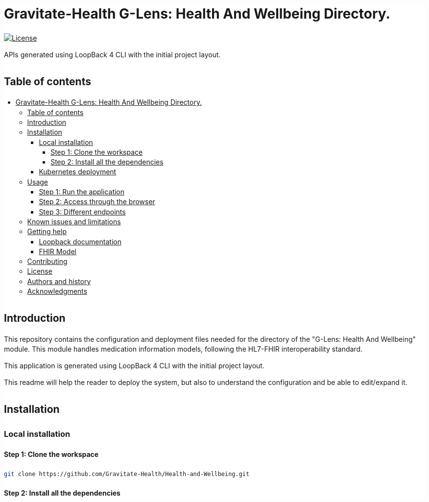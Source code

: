 
Gravitate-Health G-Lens: Health And Wellbeing Directory.
=================================================

[![License](https://img.shields.io/badge/License-Apache_2.0-blue.svg)](https://opensource.org/licenses/Apache-2.0)

APIs generated using LoopBack 4 CLI with the  initial project layout.

Table of contents
-----------------

- [Gravitate-Health G-Lens: Health And Wellbeing Directory.](#gravitate-health-g-lens-health-and-wellbeing-directory)
  - [Table of contents](#table-of-contents)
  - [Introduction](#introduction)
  - [Installation](#installation)
    - [Local installation](#local-installation)
      - [Step 1: Clone the workspace](#step-1-clone-the-workspace)
      - [Step 2: Install all the dependencies](#step-2-install-all-the-dependencies)
    - [Kubernetes deployment](#kubernetes-deployment)
  - [Usage](#usage)
    - [Step 1: Run the application](#step-1-run-the-application)
    - [Step 2: Access through the browser](#step-2-access-through-the-browser)
    - [Step 3:  Different endpoints](#step-3--different-endpoints)
  - [Known issues and limitations](#known-issues-and-limitations)
  - [Getting help](#getting-help)
    - [Loopback documentation](#loopback-documentation)
    - [FHIR Model](#fhir-model)
  - [Contributing](#contributing)
  - [License](#license)
  - [Authors and history](#authors-and-history)
  - [Acknowledgments](#acknowledgments)


Introduction
------------
This repository contains the configuration and deployment files needed for the directory of the "G-Lens: Health And Wellbeing" module.
This module handles medication information models, following the HL7-FHIR interoperability standard.

This application is generated using LoopBack 4 CLI with the initial project layout.

This readme will help the reader to deploy the system, but also to understand the configuration and be able to edit/expand it.

Installation
------------
### Local installation

#### Step 1: Clone the workspace
```bash
git clone https://github.com/Gravitate-Health/Health-and-Wellbeing.git
```
#### Step 2: Install all the dependencies
